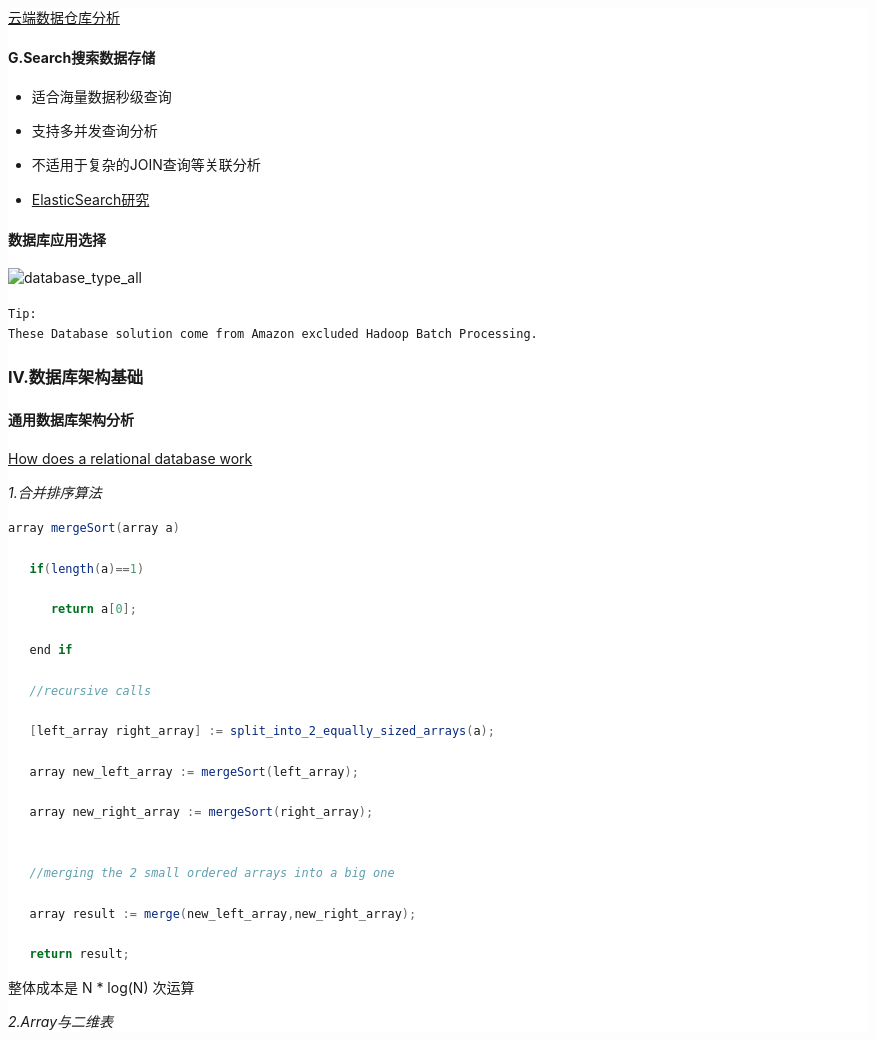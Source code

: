 [云端数据仓库分析](2020-01-26-bigdata-research-cloud-dw-solution.md)

#### G.Search搜索数据存储

- 适合海量数据秒级查询
- 支持多并发查询分析
- 不适用于复杂的JOIN查询等关联分析

- [ElasticSearch研究](2017-01-06-elastic-search-engine-architect-note.md)


#### 数据库应用选择

![database_type_all](_includes/database_all.png)

	Tip:
	These Database solution come from Amazon excluded Hadoop Batch Processing.

### IV.数据库架构基础

#### 通用数据库架构分析

[How does a relational database work](http://coding-geek.com/how-databases-work/)


*1.合并排序算法*

```java
array mergeSort(array a)

   if(length(a)==1)

      return a[0];

   end if

   //recursive calls

   [left_array right_array] := split_into_2_equally_sized_arrays(a);

   array new_left_array := mergeSort(left_array);

   array new_right_array := mergeSort(right_array);


   //merging the 2 small ordered arrays into a big one

   array result := merge(new_left_array,new_right_array);

   return result;
```

整体成本是 N \* log(N) 次运算

*2.Array与二维表*
